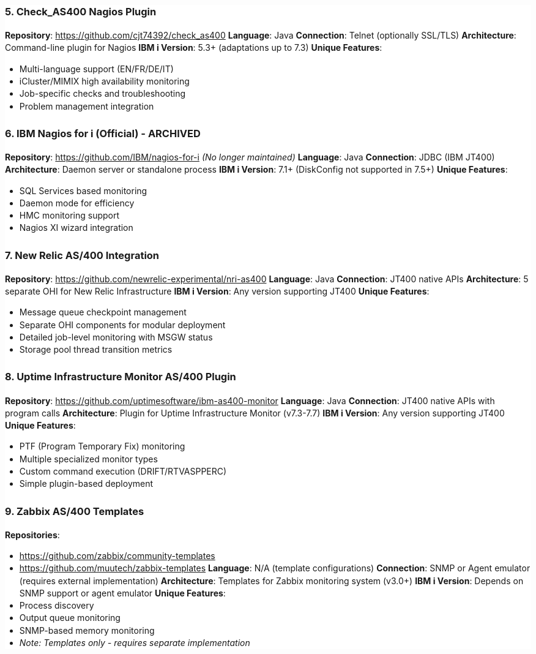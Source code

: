 ### 5. Check_AS400 Nagios Plugin
**Repository**: https://github.com/cjt74392/check_as400
**Language**: Java
**Connection**: Telnet (optionally SSL/TLS)
**Architecture**: Command-line plugin for Nagios
**IBM i Version**: 5.3+ (adaptations up to 7.3)
**Unique Features**:
- Multi-language support (EN/FR/DE/IT)
- iCluster/MIMIX high availability monitoring
- Job-specific checks and troubleshooting
- Problem management integration

### 6. IBM Nagios for i (Official) - ARCHIVED
**Repository**: https://github.com/IBM/nagios-for-i *(No longer maintained)*
**Language**: Java
**Connection**: JDBC (IBM JT400)
**Architecture**: Daemon server or standalone process
**IBM i Version**: 7.1+ (DiskConfig not supported in 7.5+)
**Unique Features**:
- SQL Services based monitoring
- Daemon mode for efficiency
- HMC monitoring support
- Nagios XI wizard integration

### 7. New Relic AS/400 Integration
**Repository**: https://github.com/newrelic-experimental/nri-as400
**Language**: Java
**Connection**: JT400 native APIs
**Architecture**: 5 separate OHI for New Relic Infrastructure
**IBM i Version**: Any version supporting JT400
**Unique Features**:
- Message queue checkpoint management
- Separate OHI components for modular deployment
- Detailed job-level monitoring with MSGW status
- Storage pool thread transition metrics

### 8. Uptime Infrastructure Monitor AS/400 Plugin
**Repository**: https://github.com/uptimesoftware/ibm-as400-monitor
**Language**: Java
**Connection**: JT400 native APIs with program calls
**Architecture**: Plugin for Uptime Infrastructure Monitor (v7.3-7.7)
**IBM i Version**: Any version supporting JT400
**Unique Features**:
- PTF (Program Temporary Fix) monitoring
- Multiple specialized monitor types
- Custom command execution (DRIFT/RTVASPPERC)
- Simple plugin-based deployment

### 9. Zabbix AS/400 Templates
**Repositories**:
- https://github.com/zabbix/community-templates
- https://github.com/muutech/zabbix-templates
**Language**: N/A (template configurations)
**Connection**: SNMP or Agent emulator (requires external implementation)
**Architecture**: Templates for Zabbix monitoring system (v3.0+)
**IBM i Version**: Depends on SNMP support or agent emulator
**Unique Features**:
- Process discovery
- Output queue monitoring
- SNMP-based memory monitoring
- *Note: Templates only - requires separate implementation*
